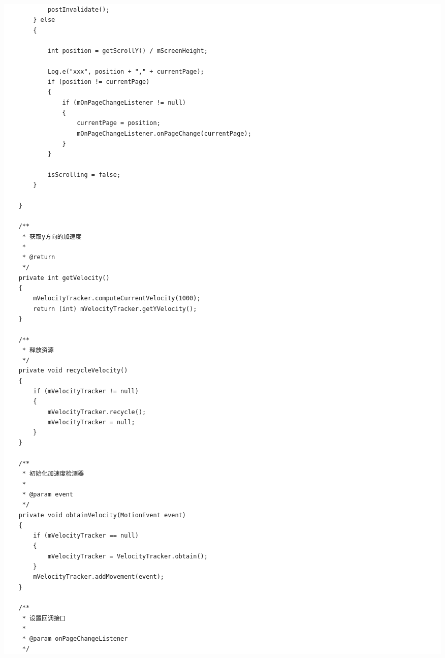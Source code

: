 ```
            postInvalidate();
        } else
        {

            int position = getScrollY() / mScreenHeight;

            Log.e("xxx", position + "," + currentPage);
            if (position != currentPage)
            {
                if (mOnPageChangeListener != null)
                {
                    currentPage = position;
                    mOnPageChangeListener.onPageChange(currentPage);
                }
            }

            isScrolling = false;
        }

    }

    /**
     * 获取y方向的加速度
     * 
     * @return
     */
    private int getVelocity()
    {
        mVelocityTracker.computeCurrentVelocity(1000);
        return (int) mVelocityTracker.getYVelocity();
    }

    /**
     * 释放资源
     */
    private void recycleVelocity()
    {
        if (mVelocityTracker != null)
        {
            mVelocityTracker.recycle();
            mVelocityTracker = null;
        }
    }

    /**
     * 初始化加速度检测器
     * 
     * @param event
     */
    private void obtainVelocity(MotionEvent event)
    {
        if (mVelocityTracker == null)
        {
            mVelocityTracker = VelocityTracker.obtain();
        }
        mVelocityTracker.addMovement(event);
    }

    /**
     * 设置回调接口
     * 
     * @param onPageChangeListener
     */
```